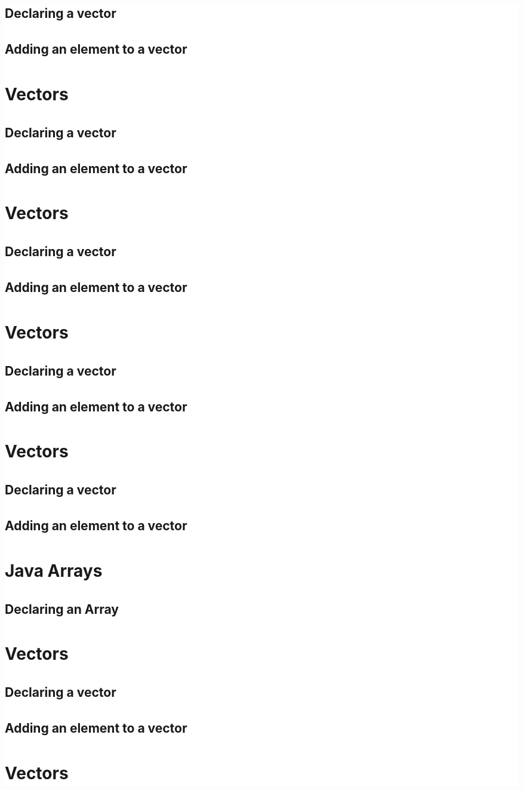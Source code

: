 ## Declaring a vector

## Adding an element to a vector
# Vectors

## Declaring a vector

## Adding an element to a vector
# Vectors

## Declaring a vector

## Adding an element to a vector
# Vectors

## Declaring a vector

## Adding an element to a vector
# Vectors

## Declaring a vector

## Adding an element to a vector
# Java Arrays

## Declaring an Array
# Vectors

## Declaring a vector

## Adding an element to a vector
# Vectors
